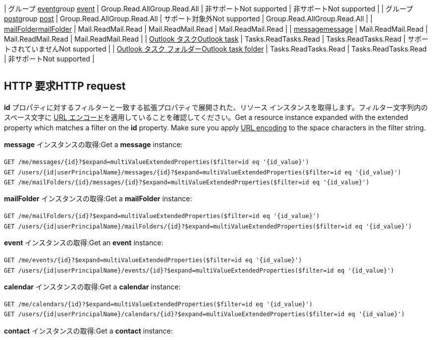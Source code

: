 | <span data-ttu-id="58ab1-148">グループ [event](../resources/event.md)</span><span class="sxs-lookup"><span data-stu-id="58ab1-148">group [event](../resources/event.md)</span></span> | <span data-ttu-id="58ab1-149">Group.Read.All</span><span class="sxs-lookup"><span data-stu-id="58ab1-149">Group.Read.All</span></span> | <span data-ttu-id="58ab1-150">非サポート</span><span class="sxs-lookup"><span data-stu-id="58ab1-150">Not supported</span></span> | <span data-ttu-id="58ab1-151">非サポート</span><span class="sxs-lookup"><span data-stu-id="58ab1-151">Not supported</span></span> |
| <span data-ttu-id="58ab1-152">グループ [post](../resources/post.md)</span><span class="sxs-lookup"><span data-stu-id="58ab1-152">group [post](../resources/post.md)</span></span> | <span data-ttu-id="58ab1-153">Group.Read.All</span><span class="sxs-lookup"><span data-stu-id="58ab1-153">Group.Read.All</span></span> | <span data-ttu-id="58ab1-154">サポート対象外</span><span class="sxs-lookup"><span data-stu-id="58ab1-154">Not supported</span></span> | <span data-ttu-id="58ab1-155">Group.Read.All</span><span class="sxs-lookup"><span data-stu-id="58ab1-155">Group.Read.All</span></span> |
| [<span data-ttu-id="58ab1-156">mailFolder</span><span class="sxs-lookup"><span data-stu-id="58ab1-156">mailFolder</span></span>](../resources/mailfolder.md) | <span data-ttu-id="58ab1-157">Mail.Read</span><span class="sxs-lookup"><span data-stu-id="58ab1-157">Mail.Read</span></span> | <span data-ttu-id="58ab1-158">Mail.Read</span><span class="sxs-lookup"><span data-stu-id="58ab1-158">Mail.Read</span></span> | <span data-ttu-id="58ab1-159">Mail.Read</span><span class="sxs-lookup"><span data-stu-id="58ab1-159">Mail.Read</span></span> |
| [<span data-ttu-id="58ab1-160">message</span><span class="sxs-lookup"><span data-stu-id="58ab1-160">message</span></span>](../resources/message.md) | <span data-ttu-id="58ab1-161">Mail.Read</span><span class="sxs-lookup"><span data-stu-id="58ab1-161">Mail.Read</span></span> | <span data-ttu-id="58ab1-162">Mail.Read</span><span class="sxs-lookup"><span data-stu-id="58ab1-162">Mail.Read</span></span> | <span data-ttu-id="58ab1-163">Mail.Read</span><span class="sxs-lookup"><span data-stu-id="58ab1-163">Mail.Read</span></span> |
| [<span data-ttu-id="58ab1-164">Outlook タスク</span><span class="sxs-lookup"><span data-stu-id="58ab1-164">Outlook task</span></span>](../resources/outlooktask.md) | <span data-ttu-id="58ab1-165">Tasks.Read</span><span class="sxs-lookup"><span data-stu-id="58ab1-165">Tasks.Read</span></span> | <span data-ttu-id="58ab1-166">Tasks.Read</span><span class="sxs-lookup"><span data-stu-id="58ab1-166">Tasks.Read</span></span> | <span data-ttu-id="58ab1-167">サポートされていません</span><span class="sxs-lookup"><span data-stu-id="58ab1-167">Not supported</span></span> |
| [<span data-ttu-id="58ab1-168">Outlook タスク フォルダー</span><span class="sxs-lookup"><span data-stu-id="58ab1-168">Outlook task folder</span></span>](../resources/outlooktaskfolder.md) | <span data-ttu-id="58ab1-169">Tasks.Read</span><span class="sxs-lookup"><span data-stu-id="58ab1-169">Tasks.Read</span></span> | <span data-ttu-id="58ab1-170">Tasks.Read</span><span class="sxs-lookup"><span data-stu-id="58ab1-170">Tasks.Read</span></span> | <span data-ttu-id="58ab1-171">非サポート</span><span class="sxs-lookup"><span data-stu-id="58ab1-171">Not supported</span></span> |
 
## <a name="http-request"></a><span data-ttu-id="58ab1-172">HTTP 要求</span><span class="sxs-lookup"><span data-stu-id="58ab1-172">HTTP request</span></span>

<span data-ttu-id="58ab1-p103">**id** プロパティに対するフィルターと一致する拡張プロパティで展開された、リソース インスタンスを取得します。フィルター文字列内のスペース文字に [URL エンコード](https://www.w3schools.com/tags/ref_urlencode.asp)を適用していることを確認してください。</span><span class="sxs-lookup"><span data-stu-id="58ab1-p103">Get a resource instance expanded with the extended property which matches a filter on the **id** property. Make sure you apply [URL encoding](https://www.w3schools.com/tags/ref_urlencode.asp) to the space characters in the filter string.</span></span>

<span data-ttu-id="58ab1-175">**message** インスタンスの取得:</span><span class="sxs-lookup"><span data-stu-id="58ab1-175">Get a **message** instance:</span></span>

```http
GET /me/messages/{id}?$expand=multiValueExtendedProperties($filter=id eq '{id_value}')
GET /users/{id|userPrincipalName}/messages/{id}?$expand=multiValueExtendedProperties($filter=id eq '{id_value}')
GET /me/mailFolders/{id}/messages/{id}?$expand=multiValueExtendedProperties($filter=id eq '{id_value}')
```
<span data-ttu-id="58ab1-176">**mailFolder** インスタンスの取得:</span><span class="sxs-lookup"><span data-stu-id="58ab1-176">Get a **mailFolder** instance:</span></span>

```http
GET /me/mailFolders/{id}?$expand=multiValueExtendedProperties($filter=id eq '{id_value}')
GET /users/{id|userPrincipalName}/mailFolders/{id}?$expand=multiValueExtendedProperties($filter=id eq '{id_value}')
```

<span data-ttu-id="58ab1-177">**event** インスタンスの取得:</span><span class="sxs-lookup"><span data-stu-id="58ab1-177">Get an **event** instance:</span></span>

```http
GET /me/events/{id}?$expand=multiValueExtendedProperties($filter=id eq '{id_value}')
GET /users/{id|userPrincipalName}/events/{id}?$expand=multiValueExtendedProperties($filter=id eq '{id_value}')
```
<span data-ttu-id="58ab1-178">**calendar** インスタンスの取得:</span><span class="sxs-lookup"><span data-stu-id="58ab1-178">Get a **calendar** instance:</span></span>

```http
GET /me/calendars/{id}?$expand=multiValueExtendedProperties($filter=id eq '{id_value}')
GET /users/{id|userPrincipalName}/calendars/{id}?$expand=multiValueExtendedProperties($filter=id eq '{id_value}')
```
<span data-ttu-id="58ab1-179">**contact** インスタンスの取得:</span><span class="sxs-lookup"><span data-stu-id="58ab1-179">Get a **contact** instance:</span></span>
